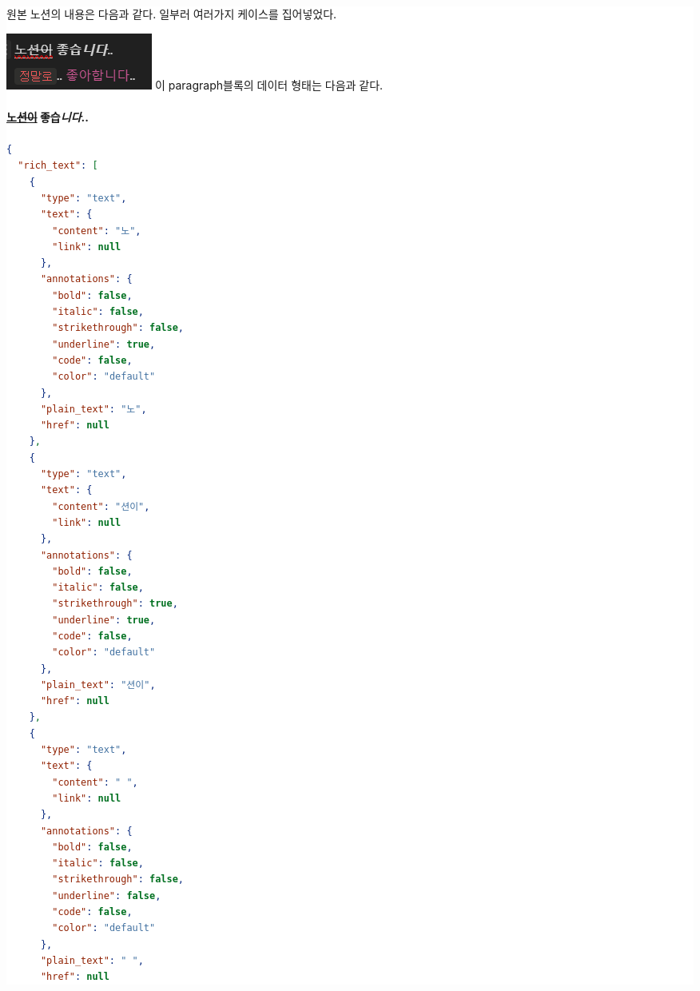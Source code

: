 원본 노션의 내용은 다음과 같다. 일부러 여러가지 케이스를 집어넣었다. 

![](image7.png)
이 paragraph블록의 데이터 형태는 다음과 같다. 

#### <u>노</u><u>~~션이~~</u> **좋습*****니다***..

```json
{
  "rich_text": [
    {
      "type": "text",
      "text": {
        "content": "노",
        "link": null
      },
      "annotations": {
        "bold": false,
        "italic": false,
        "strikethrough": false,
        "underline": true,
        "code": false,
        "color": "default"
      },
      "plain_text": "노",
      "href": null
    },
    {
      "type": "text",
      "text": {
        "content": "션이",
        "link": null
      },
      "annotations": {
        "bold": false,
        "italic": false,
        "strikethrough": true,
        "underline": true,
        "code": false,
        "color": "default"
      },
      "plain_text": "션이",
      "href": null
    },
    {
      "type": "text",
      "text": {
        "content": " ",
        "link": null
      },
      "annotations": {
        "bold": false,
        "italic": false,
        "strikethrough": false,
        "underline": false,
        "code": false,
        "color": "default"
      },
      "plain_text": " ",
      "href": null
```